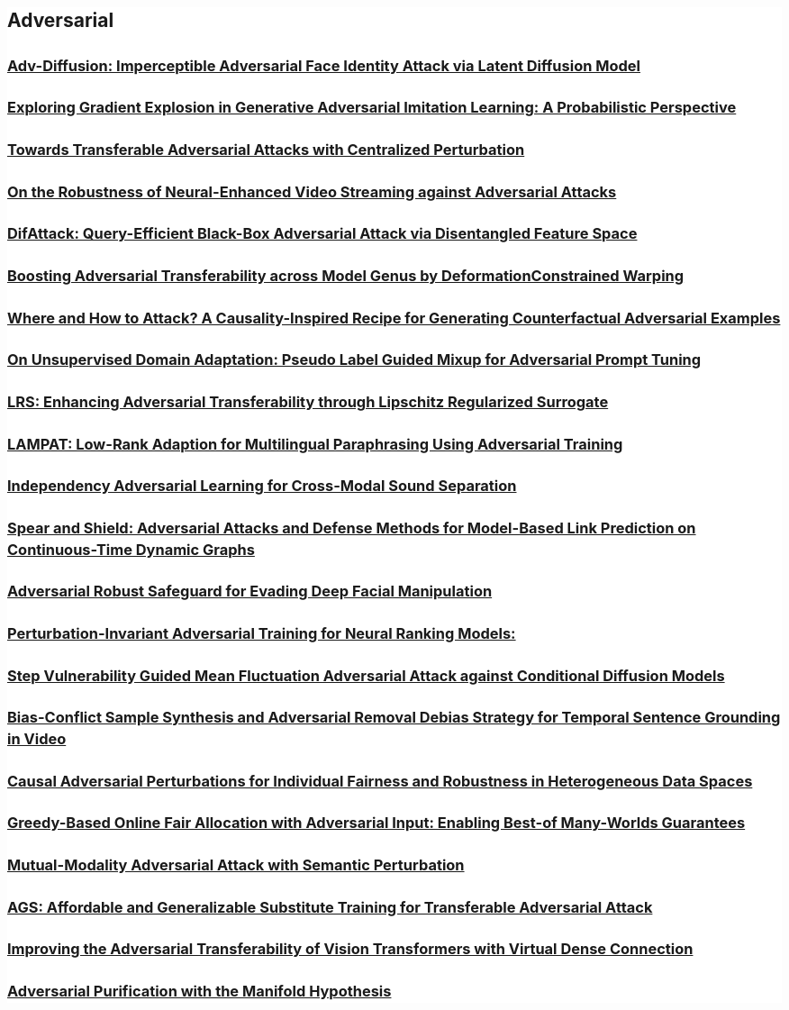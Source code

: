 ## Adversarial
### [ Adv-Diffusion: Imperceptible Adversarial Face Identity Attack via Latent Diffusion Model]()
### [Exploring Gradient Explosion in Generative Adversarial Imitation Learning: A Probabilistic Perspective]()
### [Towards Transferable Adversarial Attacks with Centralized Perturbation]()
### [On the Robustness of Neural-Enhanced Video Streaming against Adversarial Attacks]()
### [DifAttack: Query-Efficient Black-Box Adversarial Attack via Disentangled Feature Space]()
### [Boosting Adversarial Transferability across Model Genus by DeformationConstrained Warping]()
### [ Where and How to Attack? A Causality-Inspired Recipe for Generating Counterfactual Adversarial Examples]()
### [On Unsupervised Domain Adaptation: Pseudo Label Guided Mixup for Adversarial Prompt Tuning]()
### [LRS: Enhancing Adversarial Transferability through Lipschitz Regularized Surrogate]()
### [ LAMPAT: Low-Rank Adaption for Multilingual Paraphrasing Using Adversarial Training]()
### [Independency Adversarial Learning for Cross-Modal Sound Separation]()
### [ Spear and Shield: Adversarial Attacks and Defense Methods for Model-Based Link Prediction on Continuous-Time Dynamic Graphs]()
### [Adversarial Robust Safeguard for Evading Deep Facial Manipulation]()
### [ Perturbation-Invariant Adversarial Training for Neural Ranking Models:]()
### [Step Vulnerability Guided Mean Fluctuation Adversarial Attack against Conditional Diffusion Models]()
### [Bias-Conflict Sample Synthesis and Adversarial Removal Debias Strategy for Temporal Sentence Grounding in Video]()
### [Causal Adversarial Perturbations for Individual Fairness and Robustness in Heterogeneous Data Spaces]()
### [Greedy-Based Online Fair Allocation with Adversarial Input: Enabling Best-of Many-Worlds Guarantees]()
### [Mutual-Modality Adversarial Attack with Semantic Perturbation]()
### [AGS: Affordable and Generalizable Substitute Training for Transferable Adversarial Attack]()
### [ Improving the Adversarial Transferability of Vision Transformers with Virtual Dense Connection]()
### [Adversarial Purification with the Manifold Hypothesis]()